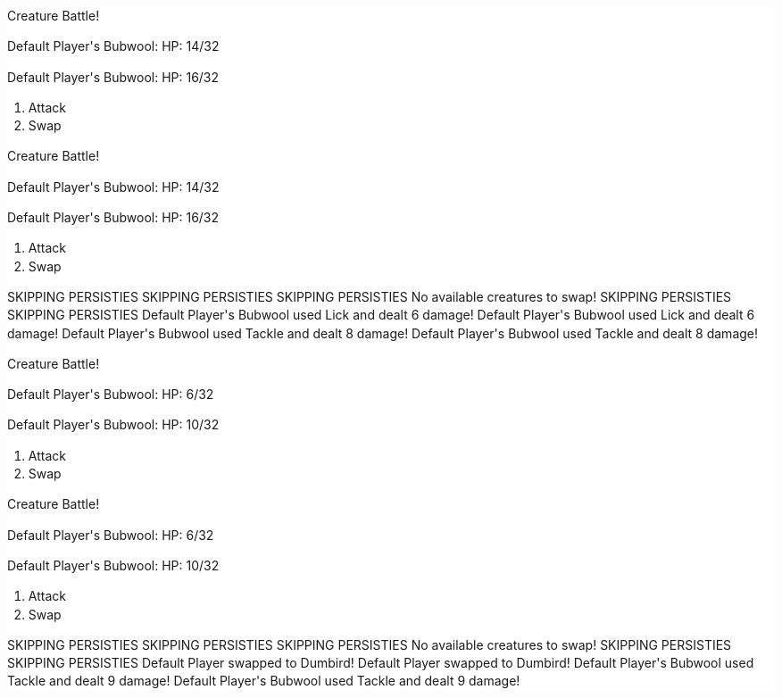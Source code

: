 Creature Battle!

Default Player's Bubwool:
HP: 14/32

Default Player's Bubwool:
HP: 16/32

1. Attack
2. Swap


Creature Battle!

Default Player's Bubwool:
HP: 14/32

Default Player's Bubwool:
HP: 16/32

1. Attack
2. Swap

SKIPPING PERSISTIES
SKIPPING PERSISTIES
SKIPPING PERSISTIES
No available creatures to swap!
SKIPPING PERSISTIES
SKIPPING PERSISTIES
Default Player's Bubwool used Lick and dealt 6 damage!
Default Player's Bubwool used Lick and dealt 6 damage!
Default Player's Bubwool used Tackle and dealt 8 damage!
Default Player's Bubwool used Tackle and dealt 8 damage!

Creature Battle!

Default Player's Bubwool:
HP: 6/32

Default Player's Bubwool:
HP: 10/32

1. Attack
2. Swap


Creature Battle!

Default Player's Bubwool:
HP: 6/32

Default Player's Bubwool:
HP: 10/32

1. Attack
2. Swap

SKIPPING PERSISTIES
SKIPPING PERSISTIES
SKIPPING PERSISTIES
No available creatures to swap!
SKIPPING PERSISTIES
SKIPPING PERSISTIES
Default Player swapped to Dumbird!
Default Player swapped to Dumbird!
Default Player's Bubwool used Tackle and dealt 9 damage!
Default Player's Bubwool used Tackle and dealt 9 damage!
